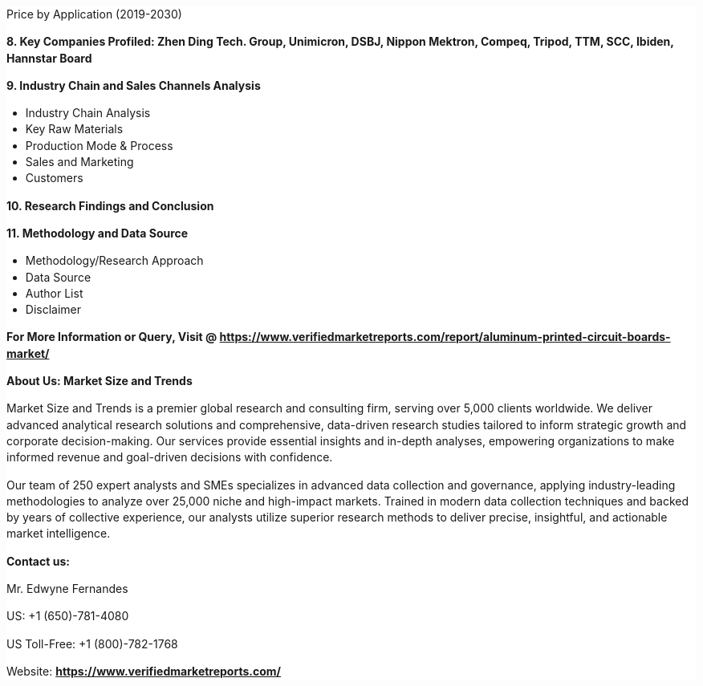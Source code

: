 Price by Application (2019-2030)</li></ul><p><strong>8. Key Companies Profiled: Zhen Ding Tech. Group, Unimicron, DSBJ, Nippon Mektron, Compeq, Tripod, TTM, SCC, Ibiden, Hannstar Board</strong></p><p><strong>9. Industry Chain and Sales Channels Analysis</strong></p><ul><li>Industry Chain Analysis</li><li>Key Raw Materials</li><li>Production Mode &amp; Process</li><li>Sales and Marketing</li><li>Customers</li></ul><p><strong>10. Research Findings and Conclusion</strong></p><p><strong>11. Methodology and Data Source</strong></p><ul><li>Methodology/Research Approach</li><li>Data Source</li><li>Author List</li><li>Disclaimer</li></ul></p><p><strong>For More Information or Query, Visit @ <a href="https://www.verifiedmarketreports.com/report/aluminum-printed-circuit-boards-market/">https://www.verifiedmarketreports.com/report/aluminum-printed-circuit-boards-market/</a></strong></p><p><strong>About Us: Market Size and Trends</strong></p><p>Market Size and Trends is a premier global research and consulting firm, serving over 5,000 clients worldwide. We deliver advanced analytical research solutions and comprehensive, data-driven research studies tailored to inform strategic growth and corporate decision-making. Our services provide essential insights and in-depth analyses, empowering organizations to make informed revenue and goal-driven decisions with confidence.</p><p>Our team of 250 expert analysts and SMEs specializes in advanced data collection and governance, applying industry-leading methodologies to analyze over 25,000 niche and high-impact markets. Trained in modern data collection techniques and backed by years of collective experience, our analysts utilize superior research methods to deliver precise, insightful, and actionable market intelligence.</p><p><strong>Contact us:</strong></p><p>Mr. Edwyne Fernandes</p><p>US: +1 (650)-781-4080</p><p>US Toll-Free: +1 (800)-782-1768</p><p>Website: <strong><a href="https://www.verifiedmarketreports.com/">https://www.verifiedmarketreports.com/</a></strong></p>
